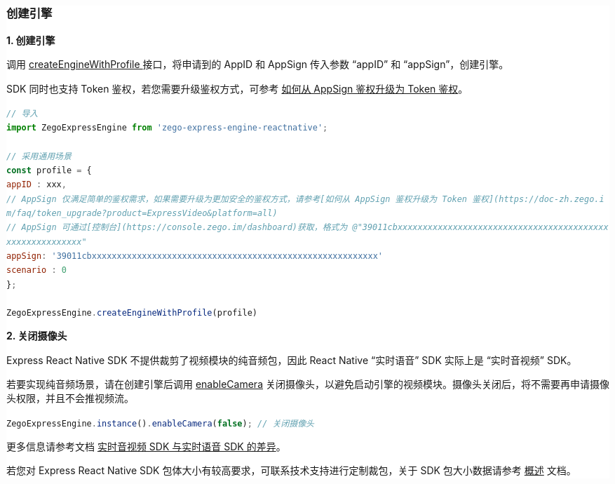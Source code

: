 ### 创建引擎

**1. 创建引擎**

调用 [createEngineWithProfile ](https://doc-zh.zego.im/unique-api/express-video-sdk/zh/javascript_react-native/classes/_zegoexpressengine_.zegoexpressengine.html#createenginewithprofile) 接口，将申请到的 AppID 和 AppSign 传入参数 “appID” 和 “appSign”，创建引擎。

<Warning title="注意">


SDK 同时也支持 Token 鉴权，若您需要升级鉴权方式，可参考 [如何从 AppSign 鉴权升级为 Token 鉴权](http://doc-zh.zego.im/faq/token_upgrade?product=ExpressVideo)。

</Warning>



```javascript
// 导入
import ZegoExpressEngine from 'zego-express-engine-reactnative';

// 采用通用场景
const profile = {
appID : xxx,
// AppSign 仅满足简单的鉴权需求，如果需要升级为更加安全的鉴权方式，请参考[如何从 AppSign 鉴权升级为 Token 鉴权](https://doc-zh.zego.im/faq/token_upgrade?product=ExpressVideo&platform=all)
// AppSign 可通过[控制台](https://console.zego.im/dashboard)获取，格式为 @"39011cbxxxxxxxxxxxxxxxxxxxxxxxxxxxxxxxxxxxxxxxxxxxxxxxxxxxxxxxxx"
appSign: '39011cbxxxxxxxxxxxxxxxxxxxxxxxxxxxxxxxxxxxxxxxxxxxxxxxxxxxxxxxxx'
scenario : 0
};

ZegoExpressEngine.createEngineWithProfile(profile)
```

**2. 关闭摄像头**

<Warning title="注意">


Express React Native SDK 不提供裁剪了视频模块的纯音频包，因此 React Native “实时语音” SDK 实际上是 “实时音视频” SDK。


</Warning>



若要实现纯音频场景，请在创建引擎后调用 [enableCamera](https://doc-zh.zego.im/unique-api/express-video-sdk/zh/javascript_react-native/classes/_zegoexpressengine_.zegoexpressengine.html#enablecamera) 关闭摄像头，以避免启动引擎的视频模块。摄像头关闭后，将不需要再申请摄像头权限，并且不会推视频流。

```js
ZegoExpressEngine.instance().enableCamera(false); // 关闭摄像头
```

更多信息请参考文档 [实时音视频 SDK 与实时语音 SDK 的差异](https://doc-zh.zego.im/article/16843)。

若您对 Express React Native SDK 包体大小有较高要求，可联系技术支持进行定制裁包，关于 SDK 包大小数据请参考 [概述](https://doc-zh.zego.im/article/6654) 文档。
